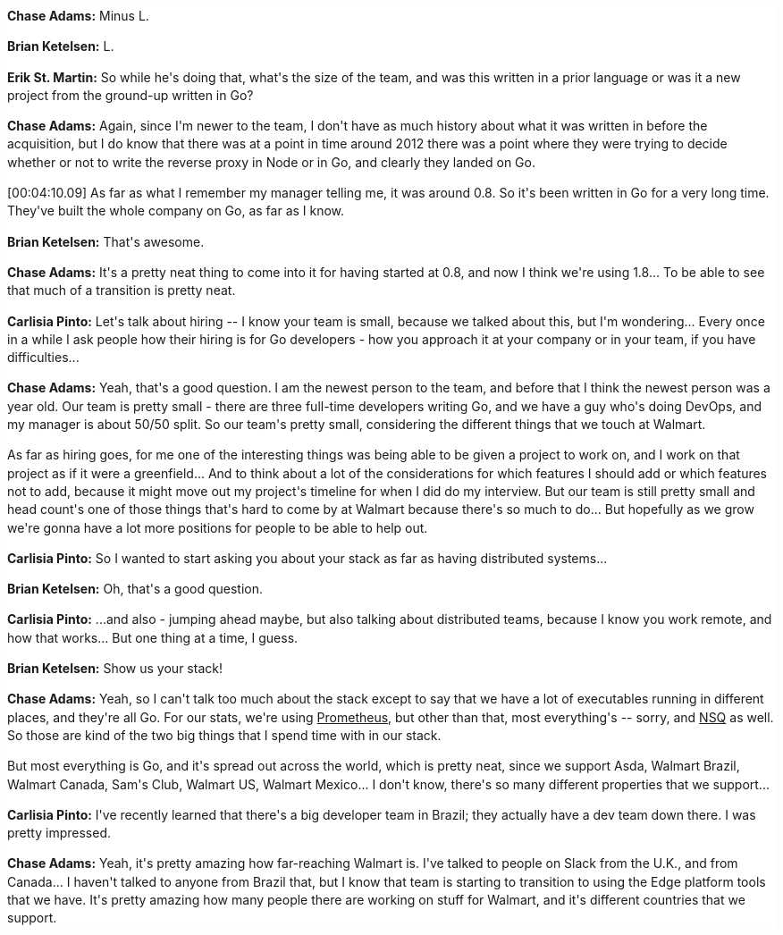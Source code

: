 **Chase Adams:** Minus L.

**Brian Ketelsen:** L.

**Erik St. Martin:** So while he's doing that, what's the size of the team, and was this written in a prior language or was it a new project from the ground-up written in Go?

**Chase Adams:** Again, since I'm newer to the team, I don't have as much history about what it was written in before the acquisition, but I do know that there was at a point in time around 2012 there was a point where they were trying to decide whether or not to write the reverse proxy in Node or in Go, and clearly they landed on Go.

\[00:04:10.09\] As far as what I remember my manager telling me, it was around 0.8. So it's been written in Go for a very long time. They've built the whole company on Go, as far as I know.

**Brian Ketelsen:** That's awesome.

**Chase Adams:** It's a pretty neat thing to come into it for having started at 0.8, and now I think we're using 1.8... To be able to see that much of a transition is pretty neat.

**Carlisia Pinto:** Let's talk about hiring -- I know your team is small, because we talked about this, but I'm wondering... Every once in a while I ask people how their hiring is for Go developers - how you approach it at your company or in your team, if you have difficulties...

**Chase Adams:** Yeah, that's a good question. I am the newest person to the team, and before that I think the newest person was a year old. Our team is pretty small - there are three full-time developers writing Go, and we have a guy who's doing DevOps, and my manager is about 50/50 split. So our team's pretty small, considering the different things that we touch at Walmart.

As far as hiring goes, for me one of the interesting things was being able to be given a project to work on, and I work on that project as if it were a greenfield... And to think about a lot of the considerations for which features I should add or which features not to add, because it might move out my project's timeline for when I did do my interview. But our team is still pretty small and head count's one of those things that's hard to come by at Walmart because there's so much to do... But hopefully as we grow we're gonna have a lot more positions for people to be able to help out.

**Carlisia Pinto:** So I wanted to start asking you about your stack as far as having distributed systems...

**Brian Ketelsen:** Oh, that's a good question.

**Carlisia Pinto:** ...and also - jumping ahead maybe, but also talking about distributed teams, because I know you work remote, and how that works... But one thing at a time, I guess.

**Brian Ketelsen:** Show us your stack!

**Chase Adams:** Yeah, so I can't talk too much about the stack except to say that we have a lot of executables running in different places, and they're all Go. For our stats, we're using [Prometheus](https://prometheus.io/), but other than that, most everything's -- sorry, and [NSQ](https://nsq.io/) as well. So those are kind of the two big things that I spend time with in our stack.

But most everything is Go, and it's spread out across the world, which is pretty neat, since we support Asda, Walmart Brazil, Walmart Canada, Sam's Club, Walmart US, Walmart Mexico... I don't know, there's so many different properties that we support...

**Carlisia Pinto:** I've recently learned that there's a big developer team in Brazil; they actually have a dev team down there. I was pretty impressed.

**Chase Adams:** Yeah, it's pretty amazing how far-reaching Walmart is. I've talked to people on Slack from the U.K., and from Canada... I haven't talked to anyone from Brazil that, but I know that team is starting to transition to using the Edge platform tools that we have. It's pretty amazing how many people there are working on stuff for Walmart, and it's different countries that we support.
